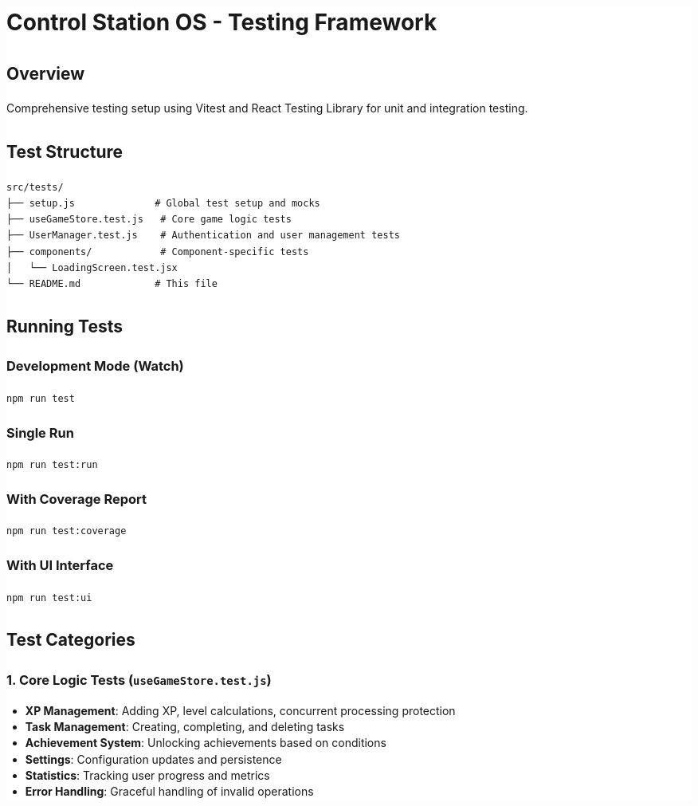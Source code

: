 # Control Station OS - Testing Framework

## Overview
Comprehensive testing setup using Vitest and React Testing Library for unit and integration testing.

## Test Structure
```
src/tests/
├── setup.js              # Global test setup and mocks
├── useGameStore.test.js   # Core game logic tests
├── UserManager.test.js    # Authentication and user management tests
├── components/            # Component-specific tests
│   └── LoadingScreen.test.jsx
└── README.md             # This file
```

## Running Tests

### Development Mode (Watch)
```bash
npm run test
```

### Single Run
```bash
npm run test:run
```

### With Coverage Report
```bash
npm run test:coverage
```

### With UI Interface
```bash
npm run test:ui
```

## Test Categories

### 1. Core Logic Tests (`useGameStore.test.js`)
- **XP Management**: Adding XP, level calculations, concurrent processing protection
- **Task Management**: Creating, completing, and deleting tasks
- **Achievement System**: Unlocking achievements based on conditions
- **Settings**: Configuration updates and persistence
- **Statistics**: Tracking user progress and metrics
- **Error Handling**: Graceful handling of invalid operations
